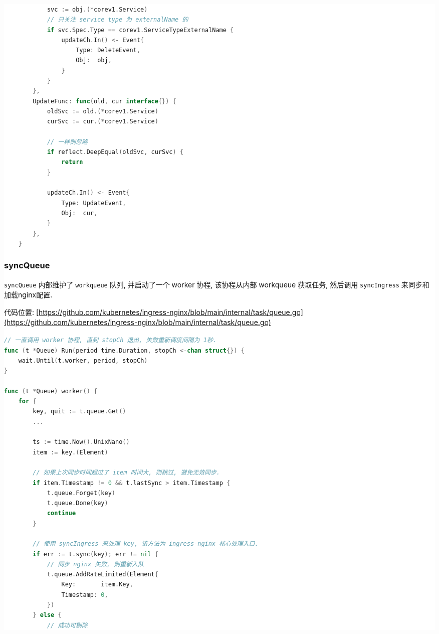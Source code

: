 ```go
			svc := obj.(*corev1.Service)
			// 只关注 service type 为 externalName 的
			if svc.Spec.Type == corev1.ServiceTypeExternalName {
				updateCh.In() <- Event{
					Type: DeleteEvent,
					Obj:  obj,
				}
			}
		},
		UpdateFunc: func(old, cur interface{}) {
			oldSvc := old.(*corev1.Service)
			curSvc := cur.(*corev1.Service)

			// 一样则忽略
			if reflect.DeepEqual(oldSvc, curSvc) {
				return
			}

			updateCh.In() <- Event{
				Type: UpdateEvent,
				Obj:  cur,
			}
		},
	}
```

### syncQueue 

`syncQueue` 内部维护了 `workqueue` 队列, 并启动了一个 worker 协程, 该协程从内部 workqueue 获取任务, 然后调用 `syncIngress` 来同步和加载nginx配置.

代码位置: [https://github.com/kubernetes/ingress-nginx/blob/main/internal/task/queue.go](https://github.com/kubernetes/ingress-nginx/blob/main/internal/task/queue.go)

```go
// 一直调用 worker 协程, 直到 stopCh 退出, 失败重新调度间隔为 1秒.
func (t *Queue) Run(period time.Duration, stopCh <-chan struct{}) {
	wait.Until(t.worker, period, stopCh)
}

func (t *Queue) worker() {
	for {
		key, quit := t.queue.Get()
		...

		ts := time.Now().UnixNano()
		item := key.(Element)

		// 如果上次同步时间超过了 item 时间大, 则跳过, 避免无效同步.
		if item.Timestamp != 0 && t.lastSync > item.Timestamp {
			t.queue.Forget(key)
			t.queue.Done(key)
			continue
		}

		// 使用 syncIngress 来处理 key, 该方法为 ingress-nginx 核心处理入口.
		if err := t.sync(key); err != nil {
			// 同步 nginx 失败, 则重新入队
			t.queue.AddRateLimited(Element{
				Key:       item.Key,
				Timestamp: 0,
			})
		} else {
			// 成功可剔除
```